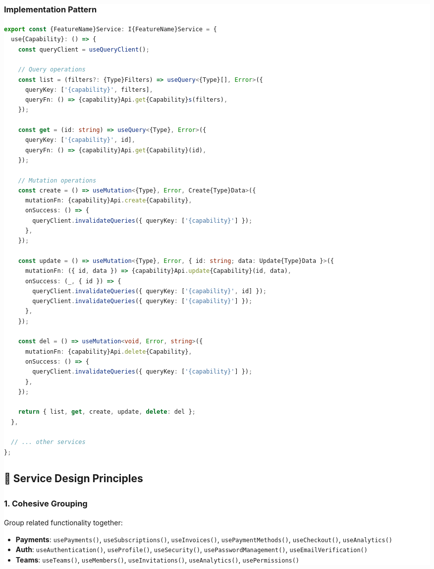 ### Implementation Pattern

```typescript
export const {FeatureName}Service: I{FeatureName}Service = {
  use{Capability}: () => {
    const queryClient = useQueryClient();

    // Query operations
    const list = (filters?: {Type}Filters) => useQuery<{Type}[], Error>({
      queryKey: ['{capability}', filters],
      queryFn: () => {capability}Api.get{Capability}s(filters),
    });

    const get = (id: string) => useQuery<{Type}, Error>({
      queryKey: ['{capability}', id],
      queryFn: () => {capability}Api.get{Capability}(id),
    });

    // Mutation operations
    const create = () => useMutation<{Type}, Error, Create{Type}Data>({
      mutationFn: {capability}Api.create{Capability},
      onSuccess: () => {
        queryClient.invalidateQueries({ queryKey: ['{capability}'] });
      },
    });

    const update = () => useMutation<{Type}, Error, { id: string; data: Update{Type}Data }>({
      mutationFn: ({ id, data }) => {capability}Api.update{Capability}(id, data),
      onSuccess: (_, { id }) => {
        queryClient.invalidateQueries({ queryKey: ['{capability}', id] });
        queryClient.invalidateQueries({ queryKey: ['{capability}'] });
      },
    });

    const del = () => useMutation<void, Error, string>({
      mutationFn: {capability}Api.delete{Capability},
      onSuccess: () => {
        queryClient.invalidateQueries({ queryKey: ['{capability}'] });
      },
    });

    return { list, get, create, update, delete: del };
  },

  // ... other services
};
```

## 🎯 Service Design Principles

### 1. Cohesive Grouping
Group related functionality together:
- **Payments**: `usePayments()`, `useSubscriptions()`, `useInvoices()`, `usePaymentMethods()`, `useCheckout()`, `useAnalytics()`
- **Auth**: `useAuthentication()`, `useProfile()`, `useSecurity()`, `usePasswordManagement()`, `useEmailVerification()`
- **Teams**: `useTeams()`, `useMembers()`, `useInvitations()`, `useAnalytics()`, `usePermissions()`
